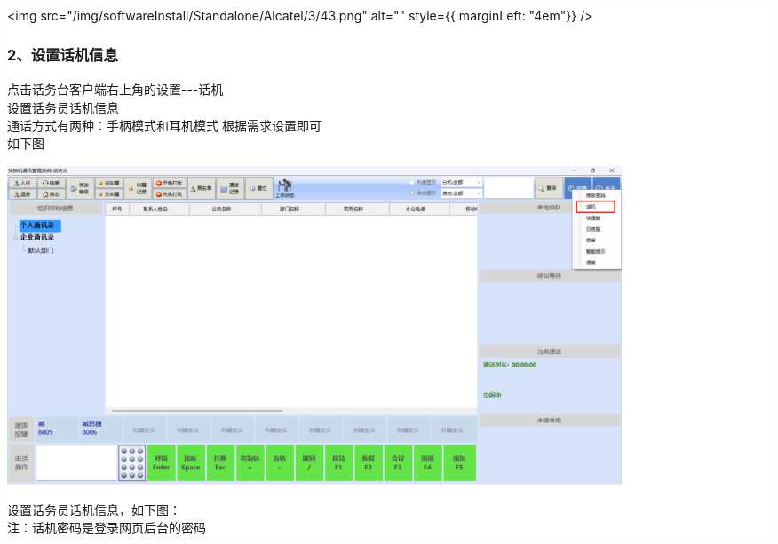 <img src="/img/softwareInstall/Standalone/Alcatel/3/43.png" alt="" style={{ marginLeft: "4em"}} />

### 2、设置话机信息
<p style={{marginLeft:"2em"  ,fontSize:"20px"}}>
点击话务台客户端右上角的设置---话机<br />
设置话务员话机信息<br />
通话方式有两种：手柄模式和耳机模式   根据需求设置即可<br />
如下图
</p>
<img src="/img/softwareInstall/Standalone/Alcatel/3/44.png" alt="" style={{ marginLeft: "4em"}} />

<p style={{marginLeft:"2em"  ,fontSize:"20px"}}>
设置话务员话机信息，如下图：<br />
注：话机密码是登录网页后台的密码<br />
</p>